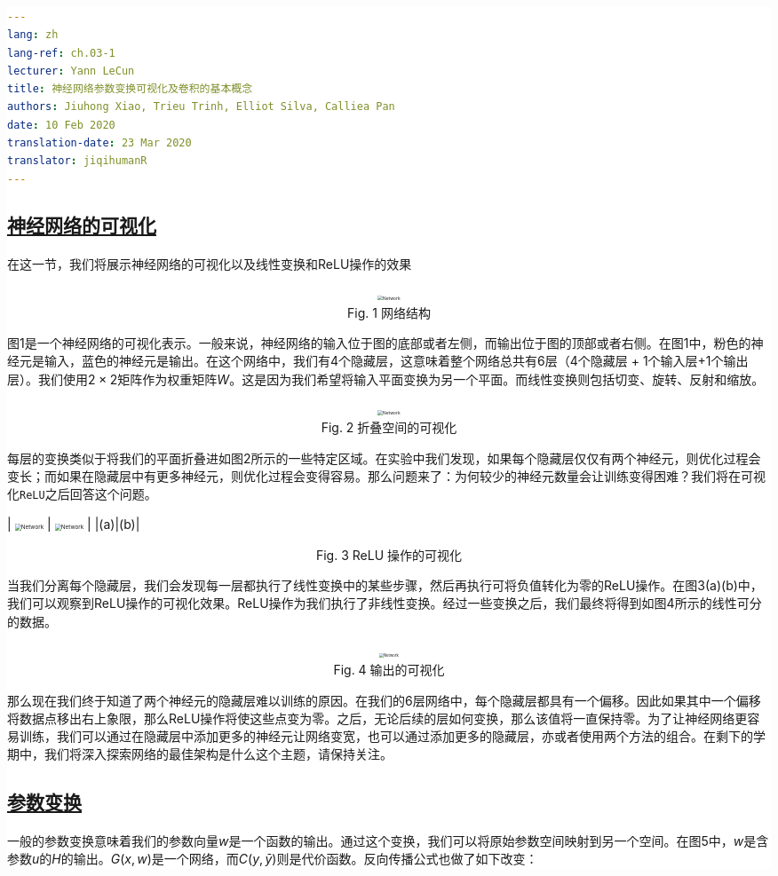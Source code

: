 ```yaml
---
lang: zh
lang-ref: ch.03-1
lecturer: Yann LeCun
title: 神经网络参数变换可视化及卷积的基本概念
authors: Jiuhong Xiao, Trieu Trinh, Elliot Silva, Calliea Pan
date: 10 Feb 2020
translation-date: 23 Mar 2020
translator: jiqihumanR
---
```




## [神经网络的可视化](https://www.youtube.com/watch?v=FW5gFiJb-ig&t=5s)


在这一节，我们将展示神经网络的可视化以及线性变换和ReLU操作的效果

<center><img src="{{site.baseurl}}/images/week03/03-1/Network.png" alt="Network" style="zoom:35%;" /><br>
Fig. 1 网络结构</center>

图1是一个神经网络的可视化表示。一般来说，神经网络的输入位于图的底部或者左侧，而输出位于图的顶部或者右侧。在图1中，粉色的神经元是输入，蓝色的神经元是输出。在这个网络中，我们有4个隐藏层，这意味着整个网络总共有6层（4个隐藏层 + 1个输入层+1个输出层）。我们使用$2\times2$矩阵作为权重矩阵$W$。这是因为我们希望将输入平面变换为另一个平面。而线性变换则包括切变、旋转、反射和缩放。


<center><img src="{{site.baseurl}}/images/week03/03-1/Visual1.png" alt="Network" style="zoom:35%;" /><br>
Fig. 2 折叠空间的可视化</center>


每层的变换类似于将我们的平面折叠进如图2所示的一些特定区域。在实验中我们发现，如果每个隐藏层仅仅有两个神经元，则优化过程会变长；而如果在隐藏层中有更多神经元，则优化过程会变得容易。那么问题来了：为何较少的神经元数量会让训练变得困难？我们将在可视化$\texttt{ReLU}$之后回答这个问题。

| <img src="{{site.baseurl}}/images/week03/03-1/Visual2a.png" alt="Network" style="zoom:45%;" /> | <img src="{{site.baseurl}}/images/week03/03-1/Visual2b.png" alt="Network" style="zoom:45%;" /> |
|(a)|(b)|

<center>Fig. 3 ReLU 操作的可视化</center>

当我们分离每个隐藏层，我们会发现每一层都执行了线性变换中的某些步骤，然后再执行可将负值转化为零的ReLU操作。在图3(a)(b)中，我们可以观察到ReLU操作的可视化效果。ReLU操作为我们执行了非线性变换。经过一些变换之后，我们最终将得到如图4所示的线性可分的数据。

<center><img src="{{site.baseurl}}/images/week03/03-1/Visual3.png" alt="Network" style="zoom:30%;" /><br>
Fig. 4 输出的可视化</center>

那么现在我们终于知道了两个神经元的隐藏层难以训练的原因。在我们的6层网络中，每个隐藏层都具有一个偏移。因此如果其中一个偏移将数据点移出右上象限，那么ReLU操作将使这些点变为零。之后，无论后续的层如何变换，那么该值将一直保持零。为了让神经网络更容易训练，我们可以通过在隐藏层中添加更多的神经元让网络变宽，也可以通过添加更多的隐藏层，亦或者使用两个方法的组合。在剩下的学期中，我们将深入探索网络的最佳架构是什么这个主题，请保持关注。

## [参数变换](https://www.youtube.com/watch?v=FW5gFiJb-ig&t=477s)

一般的参数变换意味着我们的参数向量$w$是一个函数的输出。通过这个变换，我们可以将原始参数空间映射到另一个空间。在图5中，$w$是含参数$u$的$H$的输出。$G(x,w)$是一个网络，而$C(y,\bar y)$则是代价函数。反向传播公式也做了如下改变：
